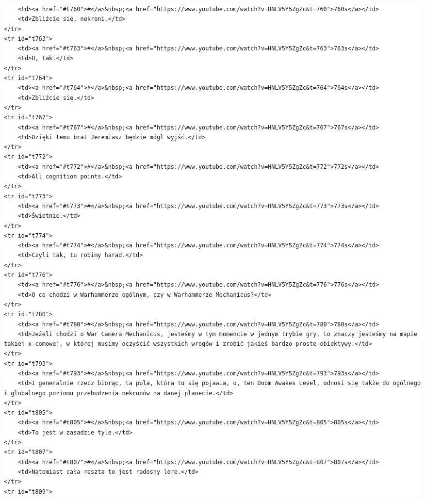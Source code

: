         <td><a href="#t760">#</a>&nbsp;<a href="https://www.youtube.com/watch?v=HNLV5Y5ZgZc&t=760">760s</a></td>
        <td>Zbliżcie się, nekroni.</td>
    </tr>
    <tr id="t763">
        <td><a href="#t763">#</a>&nbsp;<a href="https://www.youtube.com/watch?v=HNLV5Y5ZgZc&t=763">763s</a></td>
        <td>O, tak.</td>
    </tr>
    <tr id="t764">
        <td><a href="#t764">#</a>&nbsp;<a href="https://www.youtube.com/watch?v=HNLV5Y5ZgZc&t=764">764s</a></td>
        <td>Zbliżcie się.</td>
    </tr>
    <tr id="t767">
        <td><a href="#t767">#</a>&nbsp;<a href="https://www.youtube.com/watch?v=HNLV5Y5ZgZc&t=767">767s</a></td>
        <td>Dzięki temu brat Jeremiasz będzie mógł wyjść.</td>
    </tr>
    <tr id="t772">
        <td><a href="#t772">#</a>&nbsp;<a href="https://www.youtube.com/watch?v=HNLV5Y5ZgZc&t=772">772s</a></td>
        <td>All cognition points.</td>
    </tr>
    <tr id="t773">
        <td><a href="#t773">#</a>&nbsp;<a href="https://www.youtube.com/watch?v=HNLV5Y5ZgZc&t=773">773s</a></td>
        <td>Świetnie.</td>
    </tr>
    <tr id="t774">
        <td><a href="#t774">#</a>&nbsp;<a href="https://www.youtube.com/watch?v=HNLV5Y5ZgZc&t=774">774s</a></td>
        <td>Czyli tak, tu robimy harad.</td>
    </tr>
    <tr id="t776">
        <td><a href="#t776">#</a>&nbsp;<a href="https://www.youtube.com/watch?v=HNLV5Y5ZgZc&t=776">776s</a></td>
        <td>O co chodzi w Warhammerze ogólnym, czy w Warhammerze Mechanicus?</td>
    </tr>
    <tr id="t780">
        <td><a href="#t780">#</a>&nbsp;<a href="https://www.youtube.com/watch?v=HNLV5Y5ZgZc&t=780">780s</a></td>
        <td>Jeżeli chodzi o War Camera Mechanicus, jesteśmy w tym momencie w jednym trybie gry, to znaczy jesteśmy na mapie takiej x-comowej, w której musimy oczyścić wszystkich wrogów i zrobić jakieś bardzo proste obiektywy.</td>
    </tr>
    <tr id="t793">
        <td><a href="#t793">#</a>&nbsp;<a href="https://www.youtube.com/watch?v=HNLV5Y5ZgZc&t=793">793s</a></td>
        <td>I generalnie rzecz biorąc, ta pula, która tu się pojawia, o, ten Doom Awakes Level, odnosi się także do ogólnego i globalnego poziomu przebudzenia nekronów na danej planecie.</td>
    </tr>
    <tr id="t805">
        <td><a href="#t805">#</a>&nbsp;<a href="https://www.youtube.com/watch?v=HNLV5Y5ZgZc&t=805">805s</a></td>
        <td>To jest w zasadzie tyle.</td>
    </tr>
    <tr id="t807">
        <td><a href="#t807">#</a>&nbsp;<a href="https://www.youtube.com/watch?v=HNLV5Y5ZgZc&t=807">807s</a></td>
        <td>Natomiast cała reszta to jest radosny lore.</td>
    </tr>
    <tr id="t809">